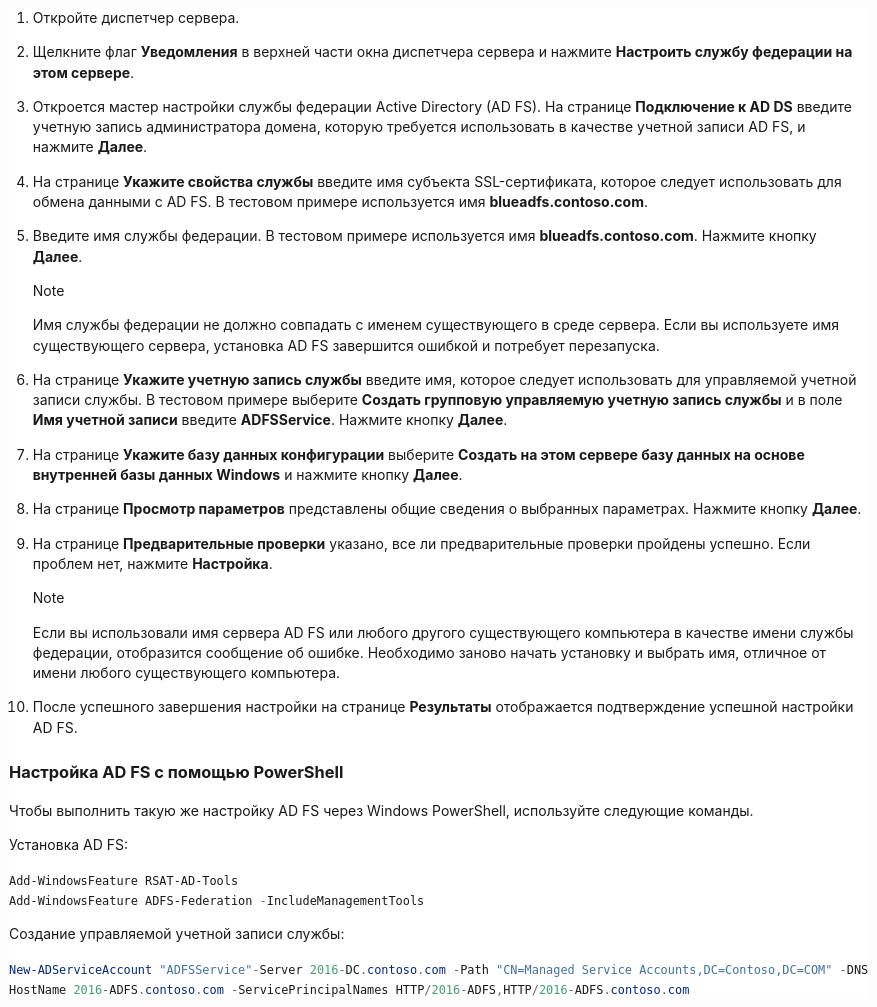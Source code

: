 1.  Откройте диспетчер сервера.  
  
2.  Щелкните флаг **Уведомления** в верхней части окна диспетчера сервера и нажмите **Настроить службу федерации на этом сервере**.  
  
3.  Откроется мастер настройки службы федерации Active Directory (AD FS). На странице **Подключение к AD DS** введите учетную запись администратора домена, которую требуется использовать в качестве учетной записи AD FS, и нажмите **Далее**.  
  
4.  На странице **Укажите свойства службы** введите имя субъекта SSL-сертификата, которое следует использовать для обмена данными с AD FS. В тестовом примере используется имя **blueadfs.contoso.com**.  
  
5.  Введите имя службы федерации. В тестовом примере используется имя **blueadfs.contoso.com**. Нажмите кнопку **Далее**.  
  
    > [!NOTE]  
    > Имя службы федерации не должно совпадать с именем существующего в среде сервера. Если вы используете имя существующего сервера, установка AD FS завершится ошибкой и потребует перезапуска.  
  
6.  На странице **Укажите учетную запись службы** введите имя, которое следует использовать для управляемой учетной записи службы. В тестовом примере выберите **Создать групповую управляемую учетную запись службы** и в поле **Имя учетной записи** введите **ADFSService**. Нажмите кнопку **Далее**.  
  
7.  На странице **Укажите базу данных конфигурации** выберите **Создать на этом сервере базу данных на основе внутренней базы данных Windows** и нажмите кнопку **Далее**.  
  
8.  На странице **Просмотр параметров** представлены общие сведения о выбранных параметрах. Нажмите кнопку **Далее**.  
  
9. На странице **Предварительные проверки** указано, все ли предварительные проверки пройдены успешно. Если проблем нет, нажмите **Настройка**.  
  
    > [!NOTE]  
    > Если вы использовали имя сервера AD FS или любого другого существующего компьютера в качестве имени службы федерации, отобразится сообщение об ошибке. Необходимо заново начать установку и выбрать имя, отличное от имени любого существующего компьютера.  
  
10. После успешного завершения настройки на странице **Результаты** отображается подтверждение успешной настройки AD FS.  
  
### <a name="configure-ad-fs-by-using-powershell"></a>Настройка AD FS с помощью PowerShell  
Чтобы выполнить такую же настройку AD FS через Windows PowerShell, используйте следующие команды.  
  
Установка AD FS:  
  
```powershell  
Add-WindowsFeature RSAT-AD-Tools  
Add-WindowsFeature ADFS-Federation -IncludeManagementTools   
```  
  
Создание управляемой учетной записи службы:  
  
```powershell  
New-ADServiceAccount "ADFSService"-Server 2016-DC.contoso.com -Path "CN=Managed Service Accounts,DC=Contoso,DC=COM" -DNSHostName 2016-ADFS.contoso.com -ServicePrincipalNames HTTP/2016-ADFS,HTTP/2016-ADFS.contoso.com  
```  
  